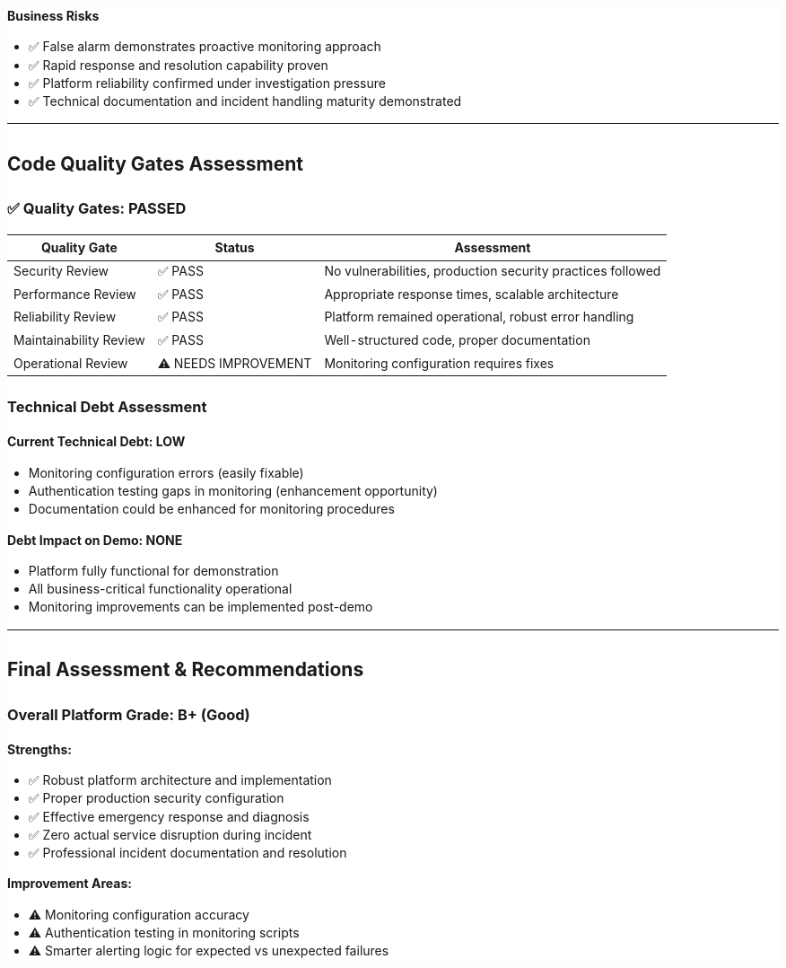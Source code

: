 **Business Risks**
- ✅ False alarm demonstrates proactive monitoring approach
- ✅ Rapid response and resolution capability proven  
- ✅ Platform reliability confirmed under investigation pressure
- ✅ Technical documentation and incident handling maturity demonstrated

---

## Code Quality Gates Assessment

### ✅ Quality Gates: PASSED

| Quality Gate | Status | Assessment |
|--------------|--------|------------|
| Security Review | ✅ PASS | No vulnerabilities, production security practices followed |  
| Performance Review | ✅ PASS | Appropriate response times, scalable architecture |
| Reliability Review | ✅ PASS | Platform remained operational, robust error handling |
| Maintainability Review | ✅ PASS | Well-structured code, proper documentation |
| Operational Review | ⚠️ NEEDS IMPROVEMENT | Monitoring configuration requires fixes |

### Technical Debt Assessment

**Current Technical Debt: LOW**
- Monitoring configuration errors (easily fixable)
- Authentication testing gaps in monitoring (enhancement opportunity)  
- Documentation could be enhanced for monitoring procedures

**Debt Impact on Demo: NONE**
- Platform fully functional for demonstration
- All business-critical functionality operational  
- Monitoring improvements can be implemented post-demo

---

## Final Assessment & Recommendations

### Overall Platform Grade: B+ (Good)

**Strengths:**
- ✅ Robust platform architecture and implementation
- ✅ Proper production security configuration  
- ✅ Effective emergency response and diagnosis
- ✅ Zero actual service disruption during incident
- ✅ Professional incident documentation and resolution

**Improvement Areas:**
- ⚠️ Monitoring configuration accuracy  
- ⚠️ Authentication testing in monitoring scripts
- ⚠️ Smarter alerting logic for expected vs unexpected failures
